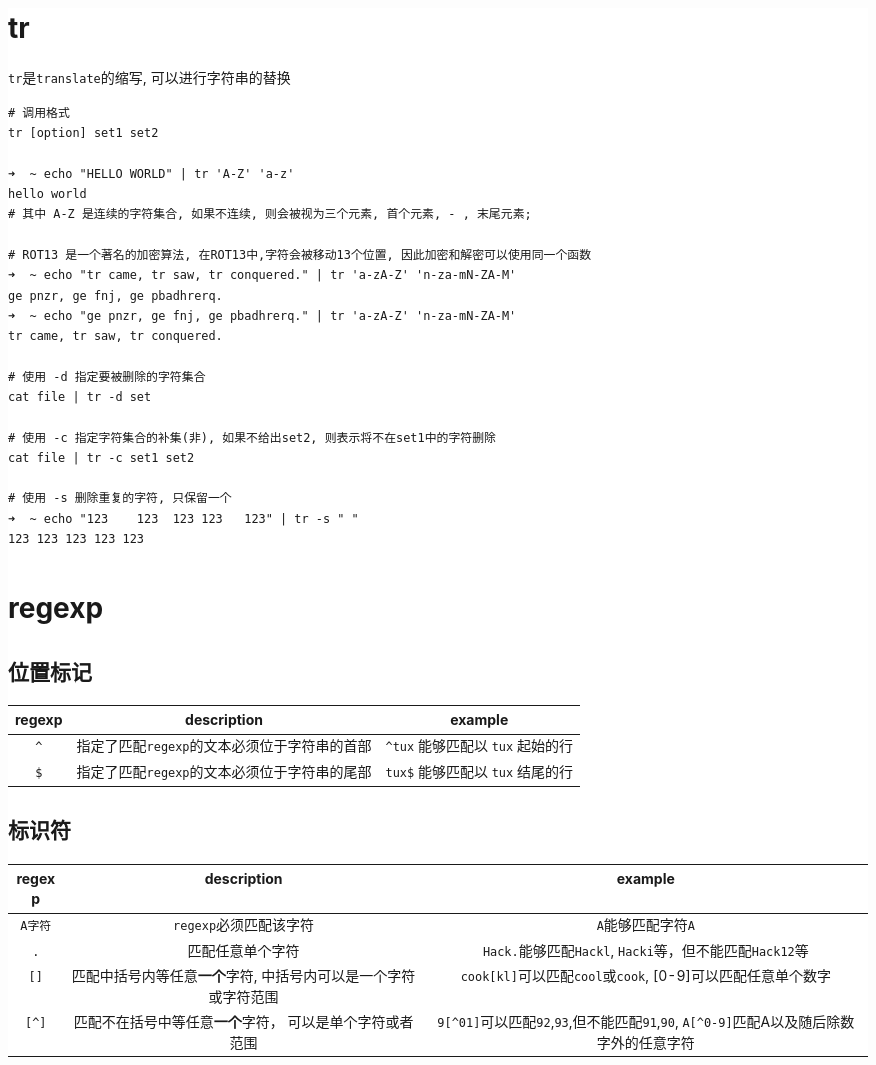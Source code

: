 
# tr
`tr`是`translate`的缩写, 可以进行字符串的替换
```shell
# 调用格式
tr [option] set1 set2

➜  ~ echo "HELLO WORLD" | tr 'A-Z' 'a-z'
hello world
# 其中 A-Z 是连续的字符集合, 如果不连续, 则会被视为三个元素, 首个元素, - , 末尾元素;

# ROT13 是一个著名的加密算法, 在ROT13中,字符会被移动13个位置, 因此加密和解密可以使用同一个函数
➜  ~ echo "tr came, tr saw, tr conquered." | tr 'a-zA-Z' 'n-za-mN-ZA-M'
ge pnzr, ge fnj, ge pbadhrerq.
➜  ~ echo "ge pnzr, ge fnj, ge pbadhrerq." | tr 'a-zA-Z' 'n-za-mN-ZA-M'
tr came, tr saw, tr conquered.

# 使用 -d 指定要被删除的字符集合
cat file | tr -d set

# 使用 -c 指定字符集合的补集(非), 如果不给出set2, 则表示将不在set1中的字符删除
cat file | tr -c set1 set2

# 使用 -s 删除重复的字符, 只保留一个
➜  ~ echo "123    123  123 123   123" | tr -s " "
123 123 123 123 123
```
  
# regexp  
  
## 位置标记  
| regexp |        description         |         example         |  
|:------:|:--------------------------:|:-----------------------:|  
|  `^`   | 指定了匹配`regexp`的文本必须位于字符串的首部 | `^tux` 能够匹配以 `tux` 起始的行 |  
|  `$`   | 指定了匹配`regexp`的文本必须位于字符串的尾部 | `tux$` 能够匹配以 `tux` 结尾的行 |  
  
## 标识符  
|  regexp |             description             |                              example                              |  
|:--------:|:-----------------------------------:|:-----------------------------------------------------------------:|  
|  `A字符`   |           `regexp`必须匹配该字符           |                          `A`能够匹配字符`A`                            |  
|   `.`    |              匹配任意单个字符               |           `Hack.`能够匹配`Hackl`, `Hacki`等，但不能匹配`Hack12`等            |  
|   `[]`   | 匹配中括号内等任意**一个**字符, 中括号内可以是一个字符或字符范围 |           `cook[kl]`可以匹配`cool`或`cook`, [0-9]可以匹配任意单个数字            |  
|  `[^]`   |   匹配不在括号中等任意**一个**字符， 可以是单个字符或者范围   | `9[^01]`可以匹配`92`,`93`,但不能匹配`91`,`90`, `A[^0-9]`匹配A以及随后除数字外的任意字符                                                |  
  